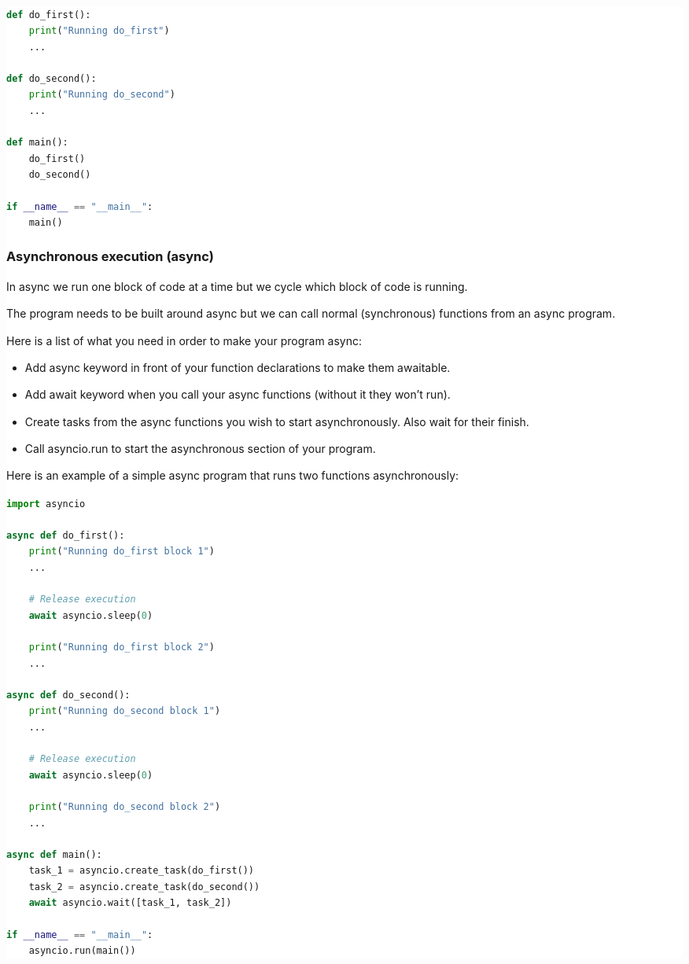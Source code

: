 ```py
def do_first():
    print("Running do_first")
    ...

def do_second():
    print("Running do_second")
    ...

def main():
    do_first()
    do_second()

if __name__ == "__main__":
    main()
```

### Asynchronous execution (async)

In async we run one block of code at a time but we cycle which block of code is running. 

The program needs to be built around async but we can call normal (synchronous) functions from an async program.

Here is a list of what you need in order to make your program async:

- Add async keyword in front of your function declarations to make them awaitable.

- Add await keyword when you call your async functions (without it they won’t run).

- Create tasks from the async functions you wish to start asynchronously. Also wait for their finish.

- Call asyncio.run to start the asynchronous section of your program. 

Here is an example of a simple async program that runs two functions asynchronously:

```py
import asyncio

async def do_first():
    print("Running do_first block 1")
    ...

    # Release execution
    await asyncio.sleep(0)

    print("Running do_first block 2")
    ...

async def do_second():
    print("Running do_second block 1")
    ...
    
    # Release execution
    await asyncio.sleep(0)

    print("Running do_second block 2")
    ...

async def main():
    task_1 = asyncio.create_task(do_first())
    task_2 = asyncio.create_task(do_second())
    await asyncio.wait([task_1, task_2])

if __name__ == "__main__":
    asyncio.run(main())
```
